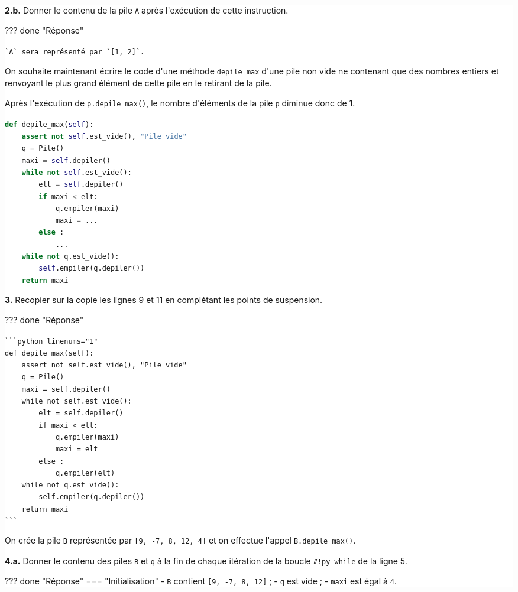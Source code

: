 **2.b.** Donner le contenu de la pile `A` après l'exécution de cette instruction.

??? done "Réponse"

    `A` sera représenté par `[1, 2]`.

On souhaite maintenant écrire le code d'une méthode `depile_max` d'une pile non vide ne contenant que des nombres entiers et renvoyant le plus grand élément de cette pile en le retirant de la pile.

Après l'exécution de `p.depile_max()`, le nombre d'éléments de la pile `p` diminue donc de 1.


```python linenums="1"
def depile_max(self):
    assert not self.est_vide(), "Pile vide"
    q = Pile()
    maxi = self.depiler()
    while not self.est_vide():
        elt = self.depiler()
        if maxi < elt:
            q.empiler(maxi)
            maxi = ...
        else :
            ...
    while not q.est_vide():
        self.empiler(q.depiler())
    return maxi
```

**3.** Recopier sur la copie les lignes 9 et 11 en complétant les points de suspension.

??? done "Réponse"

    ```python linenums="1"
    def depile_max(self):
        assert not self.est_vide(), "Pile vide"
        q = Pile()
        maxi = self.depiler()
        while not self.est_vide():
            elt = self.depiler()
            if maxi < elt:
                q.empiler(maxi)
                maxi = elt
            else :
                q.empiler(elt)
        while not q.est_vide():
            self.empiler(q.depiler())
        return maxi
    ```


On crée la pile `B` représentée par `[9, -7, 8, 12, 4]` et on effectue l'appel `B.depile_max()`.

**4.a.** Donner le contenu des piles `B` et `q` à la fin de chaque itération de la boucle `#!py while` de la ligne 5.

??? done "Réponse"
    === "Initialisation"
        - `B` contient `[9, -7, 8, 12]` ;
        - `q` est vide ;
        - `maxi` est égal à `4`.
